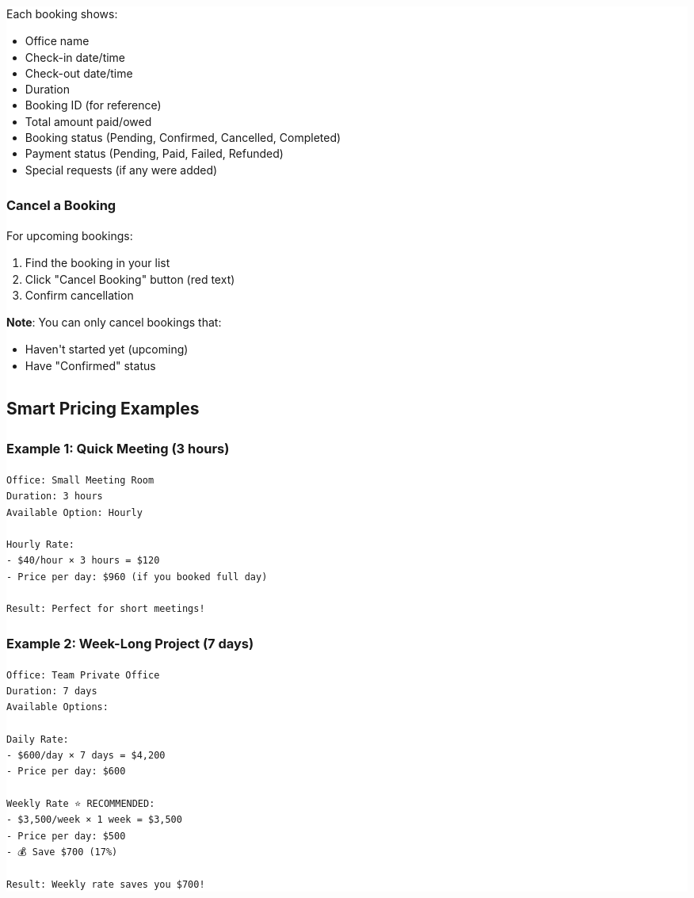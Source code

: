 Each booking shows:
- Office name
- Check-in date/time
- Check-out date/time
- Duration
- Booking ID (for reference)
- Total amount paid/owed
- Booking status (Pending, Confirmed, Cancelled, Completed)
- Payment status (Pending, Paid, Failed, Refunded)
- Special requests (if any were added)

### Cancel a Booking

For upcoming bookings:
1. Find the booking in your list
2. Click "Cancel Booking" button (red text)
3. Confirm cancellation

**Note**: You can only cancel bookings that:
- Haven't started yet (upcoming)
- Have "Confirmed" status

## Smart Pricing Examples

### Example 1: Quick Meeting (3 hours)
```
Office: Small Meeting Room
Duration: 3 hours
Available Option: Hourly

Hourly Rate:
- $40/hour × 3 hours = $120
- Price per day: $960 (if you booked full day)

Result: Perfect for short meetings!
```

### Example 2: Week-Long Project (7 days)
```
Office: Team Private Office
Duration: 7 days
Available Options:

Daily Rate:
- $600/day × 7 days = $4,200
- Price per day: $600

Weekly Rate ⭐ RECOMMENDED:
- $3,500/week × 1 week = $3,500
- Price per day: $500
- 💰 Save $700 (17%)

Result: Weekly rate saves you $700!
```
